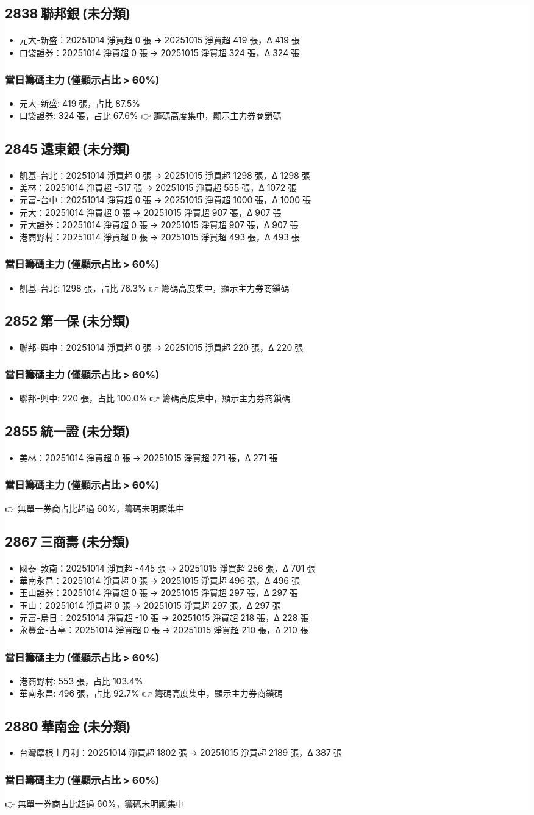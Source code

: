 ## 2838 聯邦銀 (未分類)
- 元大-新盛：20251014 淨買超 0 張 → 20251015 淨買超 419 張，Δ 419 張
- 口袋證券：20251014 淨買超 0 張 → 20251015 淨買超 324 張，Δ 324 張
### 當日籌碼主力 (僅顯示占比 > 60%)
- 元大-新盛: 419 張，占比 87.5%
- 口袋證券: 324 張，占比 67.6%
👉 籌碼高度集中，顯示主力券商鎖碼

## 2845 遠東銀 (未分類)
- 凱基-台北：20251014 淨買超 0 張 → 20251015 淨買超 1298 張，Δ 1298 張
- 美林：20251014 淨買超 -517 張 → 20251015 淨買超 555 張，Δ 1072 張
- 元富-台中：20251014 淨買超 0 張 → 20251015 淨買超 1000 張，Δ 1000 張
- 元大：20251014 淨買超 0 張 → 20251015 淨買超 907 張，Δ 907 張
- 元大證券：20251014 淨買超 0 張 → 20251015 淨買超 907 張，Δ 907 張
- 港商野村：20251014 淨買超 0 張 → 20251015 淨買超 493 張，Δ 493 張
### 當日籌碼主力 (僅顯示占比 > 60%)
- 凱基-台北: 1298 張，占比 76.3%
👉 籌碼高度集中，顯示主力券商鎖碼

## 2852 第一保 (未分類)
- 聯邦-興中：20251014 淨買超 0 張 → 20251015 淨買超 220 張，Δ 220 張
### 當日籌碼主力 (僅顯示占比 > 60%)
- 聯邦-興中: 220 張，占比 100.0%
👉 籌碼高度集中，顯示主力券商鎖碼

## 2855 統一證 (未分類)
- 美林：20251014 淨買超 0 張 → 20251015 淨買超 271 張，Δ 271 張
### 當日籌碼主力 (僅顯示占比 > 60%)
👉 無單一券商占比超過 60%，籌碼未明顯集中

## 2867 三商壽 (未分類)
- 國泰-敦南：20251014 淨買超 -445 張 → 20251015 淨買超 256 張，Δ 701 張
- 華南永昌：20251014 淨買超 0 張 → 20251015 淨買超 496 張，Δ 496 張
- 玉山證券：20251014 淨買超 0 張 → 20251015 淨買超 297 張，Δ 297 張
- 玉山：20251014 淨買超 0 張 → 20251015 淨買超 297 張，Δ 297 張
- 元富-烏日：20251014 淨買超 -10 張 → 20251015 淨買超 218 張，Δ 228 張
- 永豐金-古亭：20251014 淨買超 0 張 → 20251015 淨買超 210 張，Δ 210 張
### 當日籌碼主力 (僅顯示占比 > 60%)
- 港商野村: 553 張，占比 103.4%
- 華南永昌: 496 張，占比 92.7%
👉 籌碼高度集中，顯示主力券商鎖碼

## 2880 華南金 (未分類)
- 台灣摩根士丹利：20251014 淨買超 1802 張 → 20251015 淨買超 2189 張，Δ 387 張
### 當日籌碼主力 (僅顯示占比 > 60%)
👉 無單一券商占比超過 60%，籌碼未明顯集中
